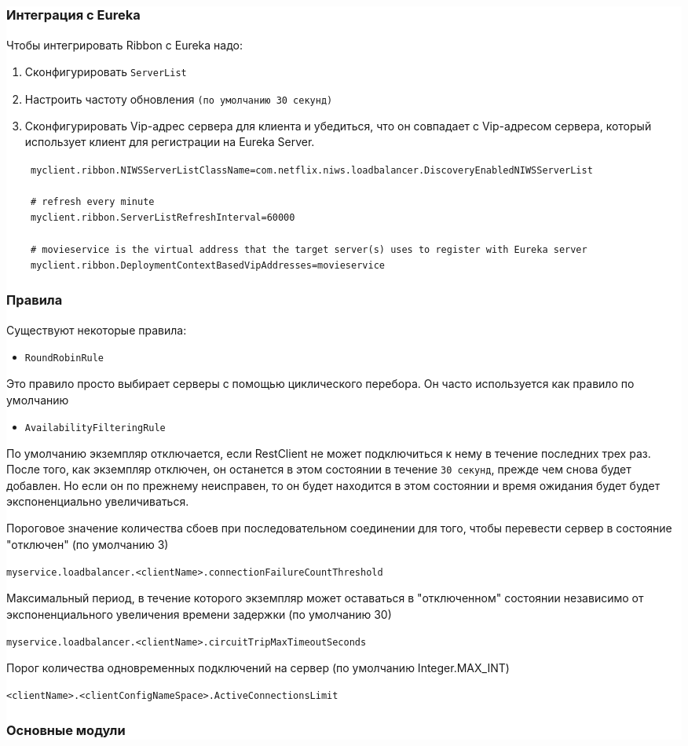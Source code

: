 
### Интеграция с Eureka

Чтобы интегрировать Ribbon с Eureka надо:

1) Сконфигурировать `ServerList`

2) Настроить частоту обновления `(по умолчанию 30 секунд)`

3) Сконфигурировать Vip-адрес сервера для клиента и убедиться, что он совпадает с Vip-адресом сервера, который использует клиент для регистрации на Eureka Server.

        
        myclient.ribbon.NIWSServerListClassName=com.netflix.niws.loadbalancer.DiscoveryEnabledNIWSServerList
        
        # refresh every minute 
        myclient.ribbon.ServerListRefreshInterval=60000
        
        # movieservice is the virtual address that the target server(s) uses to register with Eureka server
        myclient.ribbon.DeploymentContextBasedVipAddresses=movieservice

    
### Правила

Существуют некоторые правила:

- `RoundRobinRule`

Это правило просто выбирает серверы с помощью циклического перебора. Он часто используется как правило по умолчанию

- `AvailabilityFilteringRule`

По умолчанию экземпляр отключается, если RestClient не может подключиться к нему в течение последних трех раз. 
После того, как экземпляр отключен, он останется в этом состоянии в течение `30 секунд`, прежде чем снова будет добавлен. Но если он по прежнему неисправен, то он будет находится в этом состоянии и время ожидания будет будет экспоненциально увеличиваться.

Пороговое значение количества сбоев при последовательном соединении для того, чтобы перевести сервер в состояние "отключен" (по умолчанию 3)

    myservice.loadbalancer.<clientName>.connectionFailureCountThreshold
    
Максимальный период, в течение которого экземпляр может оставаться в "отключенном" состоянии независимо от экспоненциального увеличения времени задержки (по умолчанию 30)

    myservice.loadbalancer.<clientName>.circuitTripMaxTimeoutSeconds
    
Порог количества одновременных подключений на сервер (по умолчанию Integer.MAX_INT)

    <clientName>.<clientConfigNameSpace>.ActiveConnectionsLimit


### Основные модули
